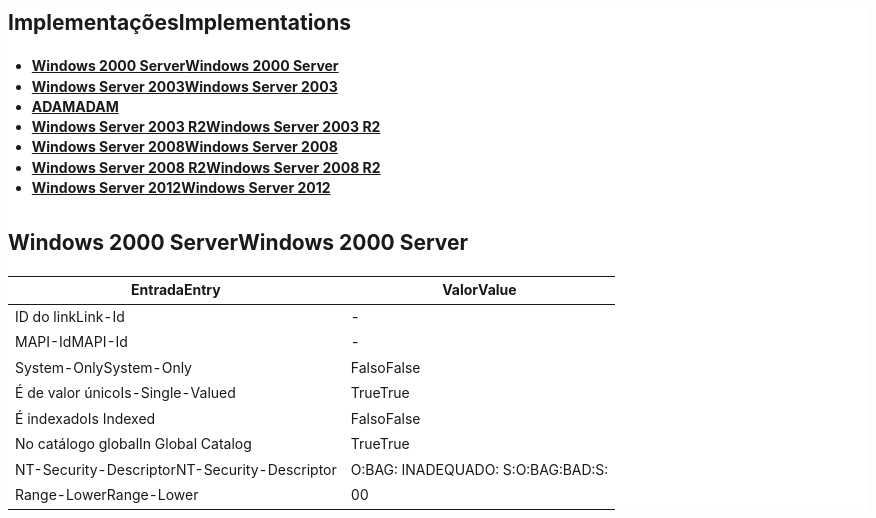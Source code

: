 

## <a name="implementations"></a><span data-ttu-id="b0e12-126">Implementações</span><span class="sxs-lookup"><span data-stu-id="b0e12-126">Implementations</span></span>

-   [<span data-ttu-id="b0e12-127">**Windows 2000 Server**</span><span class="sxs-lookup"><span data-stu-id="b0e12-127">**Windows 2000 Server**</span></span>](#windows-2000-server)
-   [<span data-ttu-id="b0e12-128">**Windows Server 2003**</span><span class="sxs-lookup"><span data-stu-id="b0e12-128">**Windows Server 2003**</span></span>](#windows-server-2003)
-   [<span data-ttu-id="b0e12-129">**ADAM**</span><span class="sxs-lookup"><span data-stu-id="b0e12-129">**ADAM**</span></span>](#adam)
-   [<span data-ttu-id="b0e12-130">**Windows Server 2003 R2**</span><span class="sxs-lookup"><span data-stu-id="b0e12-130">**Windows Server 2003 R2**</span></span>](#windows-server-2003-r2)
-   [<span data-ttu-id="b0e12-131">**Windows Server 2008**</span><span class="sxs-lookup"><span data-stu-id="b0e12-131">**Windows Server 2008**</span></span>](#windows-server-2008)
-   [<span data-ttu-id="b0e12-132">**Windows Server 2008 R2**</span><span class="sxs-lookup"><span data-stu-id="b0e12-132">**Windows Server 2008 R2**</span></span>](#windows-server-2008-r2)
-   [<span data-ttu-id="b0e12-133">**Windows Server 2012**</span><span class="sxs-lookup"><span data-stu-id="b0e12-133">**Windows Server 2012**</span></span>](#windows-server-2012)

## <a name="windows-2000-server"></a><span data-ttu-id="b0e12-134">Windows 2000 Server</span><span class="sxs-lookup"><span data-stu-id="b0e12-134">Windows 2000 Server</span></span>



| <span data-ttu-id="b0e12-135">Entrada</span><span class="sxs-lookup"><span data-stu-id="b0e12-135">Entry</span></span> | <span data-ttu-id="b0e12-136">Valor</span><span class="sxs-lookup"><span data-stu-id="b0e12-136">Value</span></span> |
|------------------------|----------------------------------------------------------------------------------------------------------------------------------------------------------------------------------------------------------------------------|
| <span data-ttu-id="b0e12-137">ID do link</span><span class="sxs-lookup"><span data-stu-id="b0e12-137">Link-Id</span></span>                | \-                                                                                                                                                                                                                         |
| <span data-ttu-id="b0e12-138">MAPI-Id</span><span class="sxs-lookup"><span data-stu-id="b0e12-138">MAPI-Id</span></span>                | \-                                                                                                                                                                                                                         |
| <span data-ttu-id="b0e12-139">System-Only</span><span class="sxs-lookup"><span data-stu-id="b0e12-139">System-Only</span></span>            | <span data-ttu-id="b0e12-140">Falso</span><span class="sxs-lookup"><span data-stu-id="b0e12-140">False</span></span>                                                                                                                                                                                                                      |
| <span data-ttu-id="b0e12-141">É de valor único</span><span class="sxs-lookup"><span data-stu-id="b0e12-141">Is-Single-Valued</span></span>       | <span data-ttu-id="b0e12-142">True</span><span class="sxs-lookup"><span data-stu-id="b0e12-142">True</span></span>                                                                                                                                                                                                                       |
| <span data-ttu-id="b0e12-143">É indexado</span><span class="sxs-lookup"><span data-stu-id="b0e12-143">Is Indexed</span></span>             | <span data-ttu-id="b0e12-144">Falso</span><span class="sxs-lookup"><span data-stu-id="b0e12-144">False</span></span>                                                                                                                                                                                                                      |
| <span data-ttu-id="b0e12-145">No catálogo global</span><span class="sxs-lookup"><span data-stu-id="b0e12-145">In Global Catalog</span></span>      | <span data-ttu-id="b0e12-146">True</span><span class="sxs-lookup"><span data-stu-id="b0e12-146">True</span></span>                                                                                                                                                                                                                       |
| <span data-ttu-id="b0e12-147">NT-Security-Descriptor</span><span class="sxs-lookup"><span data-stu-id="b0e12-147">NT-Security-Descriptor</span></span> | <span data-ttu-id="b0e12-148">O:BAG: INADEQUADO: S:</span><span class="sxs-lookup"><span data-stu-id="b0e12-148">O:BAG:BAD:S:</span></span>                                                                                                                                                                                                               |
| <span data-ttu-id="b0e12-149">Range-Lower</span><span class="sxs-lookup"><span data-stu-id="b0e12-149">Range-Lower</span></span>            | <span data-ttu-id="b0e12-150">0</span><span class="sxs-lookup"><span data-stu-id="b0e12-150">0</span></span>                                                                                                                                                                                                                          |